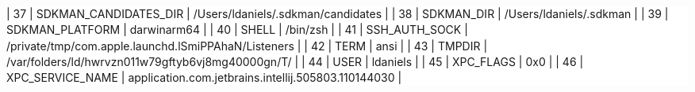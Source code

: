 | 37 | SDKMAN_CANDIDATES_DIR      | /Users/ldaniels/.sdkman/candidates                                                                                                                                                                                                                                                                                                                                                                                                                                                                                                                                      |
| 38 | SDKMAN_DIR                 | /Users/ldaniels/.sdkman                                                                                                                                                                                                                                                                                                                                                                                                                                                                                                                                                 |
| 39 | SDKMAN_PLATFORM            | darwinarm64                                                                                                                                                                                                                                                                                                                                                                                                                                                                                                                                                             |
| 40 | SHELL                      | /bin/zsh                                                                                                                                                                                                                                                                                                                                                                                                                                                                                                                                                                |
| 41 | SSH_AUTH_SOCK              | /private/tmp/com.apple.launchd.lSmiPPAhaN/Listeners                                                                                                                                                                                                                                                                                                                                                                                                                                                                                                                     |
| 42 | TERM                       | ansi                                                                                                                                                                                                                                                                                                                                                                                                                                                                                                                                                                    |
| 43 | TMPDIR                     | /var/folders/ld/hwrvzn011w79gftyb6vj8mg40000gn/T/                                                                                                                                                                                                                                                                                                                                                                                                                                                                                                                       |
| 44 | USER                       | ldaniels                                                                                                                                                                                                                                                                                                                                                                                                                                                                                                                                                                |
| 45 | XPC_FLAGS                  | 0x0                                                                                                                                                                                                                                                                                                                                                                                                                                                                                                                                                                     |
| 46 | XPC_SERVICE_NAME           | application.com.jetbrains.intellij.505803.110144030                                                                                                                                                                                                                                                                                                                                                                                                                                                                                                                     |